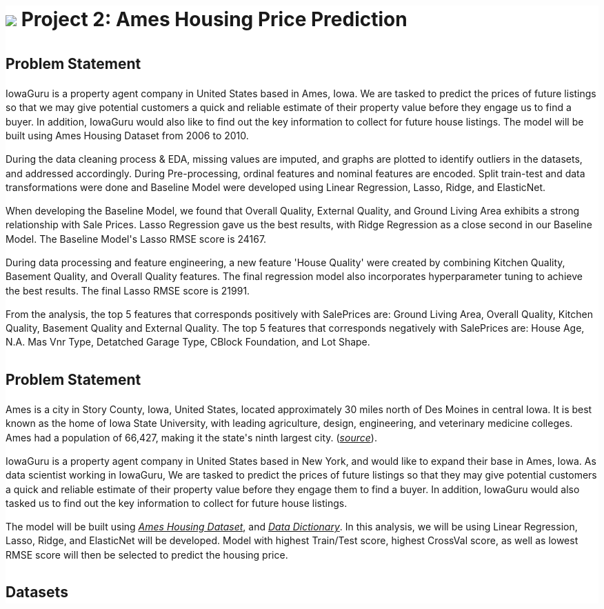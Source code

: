 # ![](https://ga-dash.s3.amazonaws.com/production/assets/logo-9f88ae6c9c3871690e33280fcf557f33.png) Project 2: Ames Housing Price Prediction

## Problem Statement

IowaGuru is a property agent company in United States based in Ames, Iowa. We are tasked to predict the prices of future listings so that we may give potential customers a quick and reliable estimate of their property value before they engage us to find a buyer. In addition, IowaGuru would also like to find out the key information to collect for future house listings. The model will be built using Ames Housing Dataset from 2006 to 2010.

During the data cleaning process & EDA, missing values are imputed, and graphs are plotted to identify outliers in the datasets, and addressed accordingly. During Pre-processing, ordinal features and nominal features are encoded. Split train-test and data transformations were done and Baseline Model were developed using Linear Regression, Lasso, Ridge, and ElasticNet.

When developing the Baseline Model, we found that Overall Quality, External Quality, and Ground Living Area exhibits a strong relationship with Sale Prices. Lasso Regression gave us the best results, with Ridge Regression as a close second in our Baseline Model. The Baseline Model's Lasso RMSE score is 24167.

During data processing and feature engineering, a new feature 'House Quality' were created by combining Kitchen Quality, Basement Quality, and Overall Quality features. The final regression model also incorporates hyperparameter tuning to achieve the best results. The final Lasso RMSE score is 21991.

From the analysis, the top 5 features that corresponds positively with SalePrices are: Ground Living Area, Overall Quality, Kitchen Quality, Basement Quality and External Quality. The top 5 features that corresponds negatively with SalePrices are: House Age, N.A. Mas Vnr Type, Detatched Garage Type, CBlock Foundation, and Lot Shape.

## Problem Statement

Ames is a city in Story County, Iowa, United States, located approximately 30 miles north of Des Moines in central Iowa. It is best known as the home of Iowa State University, with leading agriculture, design, engineering, and veterinary medicine colleges. Ames had a population of 66,427, making it the state's ninth largest city. ([*source*](https://en.wikipedia.org/wiki/Ames,_Iowa)).

IowaGuru is a property agent company in United States based in New York, and would like to expand their base in Ames, Iowa. As data scientist working in IowaGuru, We are tasked to predict the prices of future listings so that they may give potential customers a quick and reliable estimate of their property value before they engage them to find a buyer. In addition, IowaGuru would also tasked us to find out the key information to collect for future house listings.

The model will be built using [*Ames Housing Dataset*](https://www.kaggle.com/competitions/dsi-us-11-project-2-regression-challenge/data), and [*Data Dictionary*](http://jse.amstat.org/v19n3/decock/DataDocumentation.txt). In this analysis, we will be using Linear Regression, Lasso, Ridge, and ElasticNet will be developed. Model with highest Train/Test score, highest CrossVal score, as well as lowest RMSE score will then be selected to predict the housing price.

## Datasets
